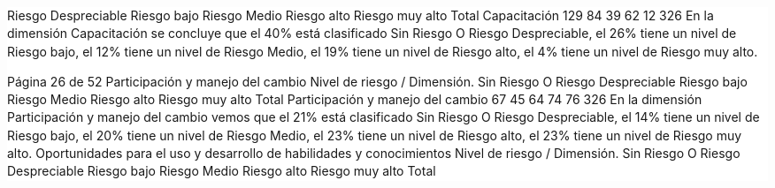 Riesgo
Despreciable
Riesgo
bajo
Riesgo
Medio
Riesgo
alto
Riesgo
muy alto
Total
Capacitación
129
84
39
62
12
326
En la dimensión Capacitación se concluye que el 40% está clasificado Sin Riesgo O Riesgo
Despreciable, el 26% tiene un nivel de Riesgo bajo, el 12% tiene un nivel de Riesgo Medio, el 19%
tiene un nivel de Riesgo alto, el 4% tiene un nivel de Riesgo muy alto.

Página 26 de 52
Participación y manejo del cambio
Nivel de riesgo /
Dimensión.
Sin Riesgo O
Riesgo
Despreciable
Riesgo
bajo
Riesgo
Medio
Riesgo
alto
Riesgo
muy alto
Total
Participación y manejo del
cambio
67
45
64
74
76
326
En la dimensión Participación y manejo del cambio vemos que el 21% está clasificado Sin Riesgo
O Riesgo Despreciable, el 14% tiene un nivel de Riesgo bajo, el 20% tiene un nivel de Riesgo Medio,
el 23% tiene un nivel de Riesgo alto, el 23% tiene un nivel de Riesgo muy alto.
Oportunidades para el uso y desarrollo de habilidades y conocimientos
Nivel de riesgo /
Dimensión.
Sin Riesgo O
Riesgo
Despreciable
Riesgo
bajo
Riesgo
Medio
Riesgo
alto
Riesgo
muy alto
Total
